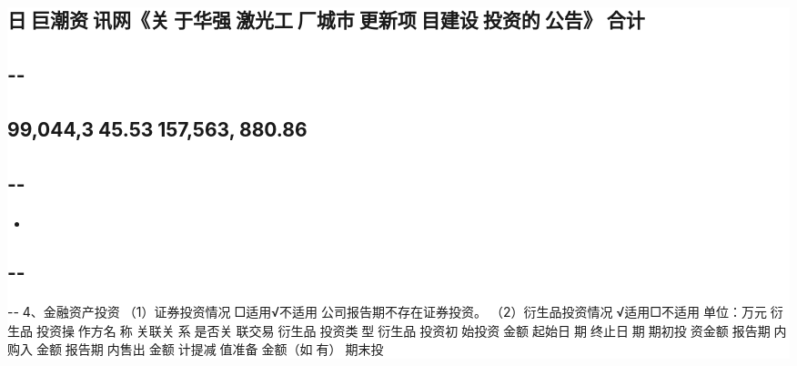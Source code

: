 日
巨潮资
讯网《关
于华强
激光工
厂城市
更新项
目建设
投资的
公告》
合计
--
--
--
99,044,3
45.53
157,563,
880.86
--
--
-
-
--
--
--
4、金融资产投资
（1）证券投资情况
□适用√不适用
公司报告期不存在证券投资。
（2）衍生品投资情况
√适用□不适用
单位：万元
衍生品
投资操
作方名
称
关联关
系
是否关
联交易
衍生品
投资类
型
衍生品
投资初
始投资
金额
起始日
期
终止日
期
期初投
资金额
报告期
内购入
金额
报告期
内售出
金额
计提减
值准备
金额（如
有）
期末投